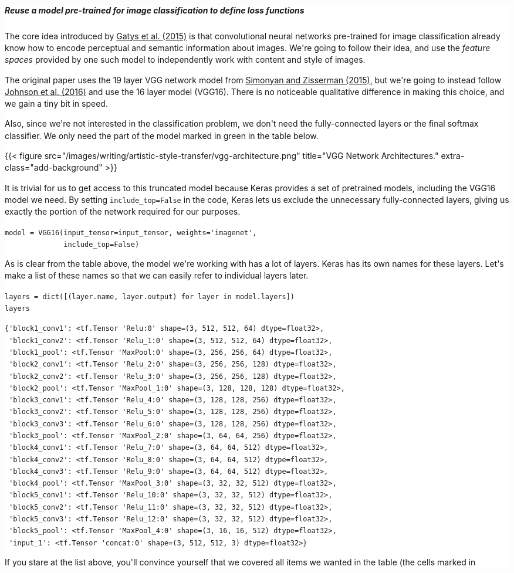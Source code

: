 ##### Reuse a model pre-trained for image classification to define loss functions

The core idea introduced by [Gatys et al.
(2015)](https://arxiv.org/abs/1508.06576) is that convolutional neural
networks pre-trained for image classification already know how to
encode perceptual and semantic information about images. We're going
to follow their idea, and use the *feature spaces* provided by one
such model to independently work with content and style of images.

The original paper uses the 19 layer VGG network model from [Simonyan
and Zisserman (2015)](https://arxiv.org/abs/1409.1556), but we're
going to instead follow [Johnson et
al. (2016)](https://arxiv.org/abs/1603.08155) and use the 16 layer
model (VGG16). There is no noticeable qualitative difference in making
this choice, and we gain a tiny bit in speed.

Also, since we're not interested in the classification problem, we
don't need the fully-connected layers or the final softmax
classifier. We only need the part of the model marked in green in the
table below.

{{< figure src="/images/writing/artistic-style-transfer/vgg-architecture.png" title="VGG Network Architectures." extra-class="add-background" >}}

It is trivial for us to get access to this truncated model because
Keras provides a set of pretrained models, including the VGG16 model
we need. By setting `include_top=False` in the code, Keras lets us
exclude the unnecessary fully-connected layers, giving us exactly the
portion of the network required for our purposes.


```
model = VGG16(input_tensor=input_tensor, weights='imagenet',
              include_top=False)
```

As is clear from the table above, the model we're working with has a
lot of layers. Keras has its own names for these layers. Let's make a
list of these names so that we can easily refer to individual layers
later.


```
layers = dict([(layer.name, layer.output) for layer in model.layers])
layers
```

    {'block1_conv1': <tf.Tensor 'Relu:0' shape=(3, 512, 512, 64) dtype=float32>,
     'block1_conv2': <tf.Tensor 'Relu_1:0' shape=(3, 512, 512, 64) dtype=float32>,
     'block1_pool': <tf.Tensor 'MaxPool:0' shape=(3, 256, 256, 64) dtype=float32>,
     'block2_conv1': <tf.Tensor 'Relu_2:0' shape=(3, 256, 256, 128) dtype=float32>,
     'block2_conv2': <tf.Tensor 'Relu_3:0' shape=(3, 256, 256, 128) dtype=float32>,
     'block2_pool': <tf.Tensor 'MaxPool_1:0' shape=(3, 128, 128, 128) dtype=float32>,
     'block3_conv1': <tf.Tensor 'Relu_4:0' shape=(3, 128, 128, 256) dtype=float32>,
     'block3_conv2': <tf.Tensor 'Relu_5:0' shape=(3, 128, 128, 256) dtype=float32>,
     'block3_conv3': <tf.Tensor 'Relu_6:0' shape=(3, 128, 128, 256) dtype=float32>,
     'block3_pool': <tf.Tensor 'MaxPool_2:0' shape=(3, 64, 64, 256) dtype=float32>,
     'block4_conv1': <tf.Tensor 'Relu_7:0' shape=(3, 64, 64, 512) dtype=float32>,
     'block4_conv2': <tf.Tensor 'Relu_8:0' shape=(3, 64, 64, 512) dtype=float32>,
     'block4_conv3': <tf.Tensor 'Relu_9:0' shape=(3, 64, 64, 512) dtype=float32>,
     'block4_pool': <tf.Tensor 'MaxPool_3:0' shape=(3, 32, 32, 512) dtype=float32>,
     'block5_conv1': <tf.Tensor 'Relu_10:0' shape=(3, 32, 32, 512) dtype=float32>,
     'block5_conv2': <tf.Tensor 'Relu_11:0' shape=(3, 32, 32, 512) dtype=float32>,
     'block5_conv3': <tf.Tensor 'Relu_12:0' shape=(3, 32, 32, 512) dtype=float32>,
     'block5_pool': <tf.Tensor 'MaxPool_4:0' shape=(3, 16, 16, 512) dtype=float32>,
     'input_1': <tf.Tensor 'concat:0' shape=(3, 512, 512, 3) dtype=float32>}
If you stare at the list above, you'll convince yourself that we
covered all items we wanted in the table (the cells marked in

[section-introduction]: #so-what-is-prisma-and-how-might-it-work
[section-image-classification-problem]: #the-image-classification-problem
[section-convnets]: #and-finally-convolutional-neural-networks
[section-neural-style-algorithm]: #returning-to-the-style-transfer-problem
[section-neural-style-implementation]: #notebook-6-concrete-implementation-of-the-artistic-style-transfer-algorithm
[notebooks]: https://github.com/hnarayanan/artistic-style-transfer
[notebook-1]: https://github.com/hnarayanan/artistic-style-transfer/blob/master/notebooks/1_Linear_Image_Classifier.ipynb
[notebook-2]: https://github.com/hnarayanan/artistic-style-transfer/blob/master/notebooks/2_Neural_Network-based_Image_Classifier-1.ipynb
[notebook-3]: https://github.com/hnarayanan/artistic-style-transfer/blob/master/notebooks/3_Neural_Network-based_Image_Classifier-2.ipynb
[notebook-4]: https://github.com/hnarayanan/artistic-style-transfer/blob/master/notebooks/4_Convolutional_Neural_Network-based_Image_Classifier.ipynb
[notebook-5]: https://github.com/hnarayanan/artistic-style-transfer/blob/master/notebooks/5_VGG_Net_16_the_easy_way.ipynb
[notebook-6]: https://github.com/hnarayanan/artistic-style-transfer/blob/master/notebooks/6_Artistic_style_transfer_with_a_repurposed_VGG_Net_16.ipynb
[wiki-convnet]: https://en.wikipedia.org/wiki/Convolutional_neural_network
[wiki-softmax]: https://en.wikipedia.org/wiki/Softmax_function
[wiki-cross-entropy]: https://en.wikipedia.org/wiki/Cross_entropy
[wiki-gradient-descent]: https://en.wikipedia.org/wiki/Gradient_descent
[wiki-stochastic-gradient-descent]: https://en.wikipedia.org/wiki/Stochastic_gradient_descent
[wiki-relu]: https://en.wikipedia.org/wiki/Rectifier_(neural_networks)
[wiki-automatic-differentiation]: https://en.wikipedia.org/wiki/Automatic_differentiation
[wiki-universal-approximation-theorem]: https://en.wikipedia.org/wiki/Universal_approximation_theorem
[wiki-imagenet]: https://en.wikipedia.org/wiki/ImageNet
[wiki-munch-scream]: https://en.wikipedia.org/wiki/The_Scream
[wiki-overfitting]: https://en.wikipedia.org/wiki/Overfitting
[wiki-lbfgs]: https://en.wikipedia.org/wiki/Limited-memory_BFGS
[cs231n-course]: https://cs231n.stanford.edu
[cs231n-notes]: https://cs231n.github.io
[cs231n-softmax-classifier]: https://cs231n.github.io/linear-classify/#softmax-classifier
[cs231n-gradient-descent-family]: https://cs231n.github.io/neural-networks-3/#update
[cs231n-activation-functions]: https://cs231n.github.io/neural-networks-1/#actfun
[arxiv-neural-style-gatys-etal]: https://arxiv.org/abs/1508.06576
[arxiv-vgg-simonyan-etal]: https://arxiv.org/abs/1409.1556
[arxiv-fast-neural-style-johnson-etal]: https://arxiv.org/abs/1603.08155
[arxiv-fast-neural-style-johnson-etal-supp]: https://cs.stanford.edu/people/jcjohns/papers/fast-style/fast-style-supp.pdf
[tensorflow-tutorial-cnn]: https://web.archive.org/web/20170611144952/https://www.tensorflow.org/tutorials/deep_cnn
[tensorflow-tutorial-mnist]: https://web.archive.org/web/20170320170906/https://www.tensorflow.org/get_started/mnist/beginners
[tensorflow-tutorial-mnist-pros]: https://web.archive.org/web/20170318021022/https://www.tensorflow.org/get_started/mnist/pros
[tensorflow-truncated_normal]: https://www.tensorflow.org/api_docs/python/tf/random/truncated_normal
[tensorflow-playground]: http://playground.tensorflow.org/
[keras]: https://keras.io
[keras-mnist-web]: https://transcranial.github.io/keras-js/#/mnist-cnn
[keras-neural-style]: https://github.com/keras-team/keras-io/blob/master/examples/generative/neural_style_transfer.py
[keras-applications]: https://keras.io/api/applications/
[keras-tensorflow]: https://blog.keras.io/keras-as-a-simplified-interface-to-tensorflow-tutorial.html
[keras-in-tensorflow]: https://www.youtube.com/watch?v=UeheTiBJ0Io
[prisma]: https://prisma-ai.com
[edtaonisl]: https://www.artic.edu/artworks/80062/edtaonisl-ecclesiastic
[imagenet]: https://image-net.org
[imagenet-ilsvrc-2014]: https://image-net.org/challenges/LSVRC/2014/results
[mnist-dataset]: http://yann.lecun.com/exdb/mnist/
[cross-entropy-reason]: https://jamesmccaffrey.wordpress.com/2013/11/05/why-you-should-use-cross-entropy-error-instead-of-classification-error-or-mean-squared-error-for-neural-network-classifier-training/
[universal-approximation-proof]: http://neuralnetworksanddeeplearning.com/chap4.html
[perceptron-animation]: https://appliedgo.net/perceptron/
[deep-visualization-toolbox]: https://yosinski.com/deepvis
[deep-learning-book]: https://www.deeplearningbook.org
[neural-style-demo-project]: https://github.com/hnarayanan/stylist
[github-neural-style-torch]: https://github.com/jcjohnson/neural-style
